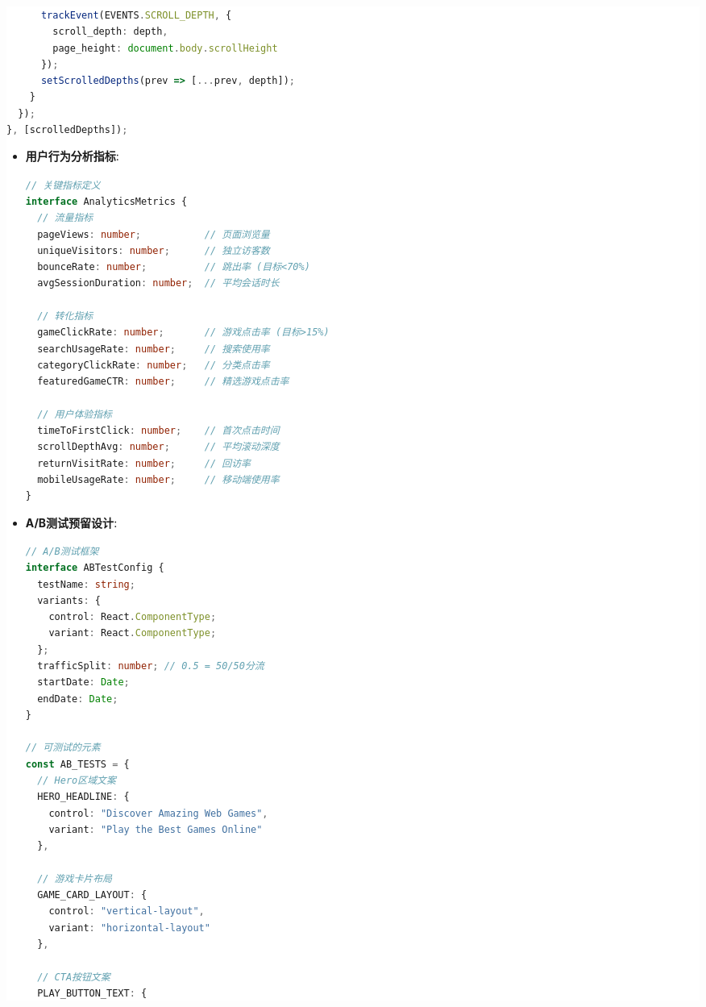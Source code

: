   ```typescript
        trackEvent(EVENTS.SCROLL_DEPTH, {
          scroll_depth: depth,
          page_height: document.body.scrollHeight
        });
        setScrolledDepths(prev => [...prev, depth]);
      }
    });
  }, [scrolledDepths]);
  ```

- **用户行为分析指标**:
  ```typescript
  // 关键指标定义
  interface AnalyticsMetrics {
    // 流量指标
    pageViews: number;           // 页面浏览量
    uniqueVisitors: number;      // 独立访客数
    bounceRate: number;          // 跳出率 (目标<70%)
    avgSessionDuration: number;  // 平均会话时长
    
    // 转化指标  
    gameClickRate: number;       // 游戏点击率 (目标>15%)
    searchUsageRate: number;     // 搜索使用率
    categoryClickRate: number;   // 分类点击率
    featuredGameCTR: number;     // 精选游戏点击率
    
    // 用户体验指标
    timeToFirstClick: number;    // 首次点击时间
    scrollDepthAvg: number;      // 平均滚动深度
    returnVisitRate: number;     // 回访率
    mobileUsageRate: number;     // 移动端使用率
  }
  ```

- **A/B测试预留设计**:
  ```typescript
  // A/B测试框架
  interface ABTestConfig {
    testName: string;
    variants: {
      control: React.ComponentType;
      variant: React.ComponentType;
    };
    trafficSplit: number; // 0.5 = 50/50分流
    startDate: Date;
    endDate: Date;
  }
  
  // 可测试的元素
  const AB_TESTS = {
    // Hero区域文案
    HERO_HEADLINE: {
      control: "Discover Amazing Web Games",
      variant: "Play the Best Games Online"
    },
    
    // 游戏卡片布局
    GAME_CARD_LAYOUT: {
      control: "vertical-layout",
      variant: "horizontal-layout"
    },
    
    // CTA按钮文案
    PLAY_BUTTON_TEXT: {
  ```